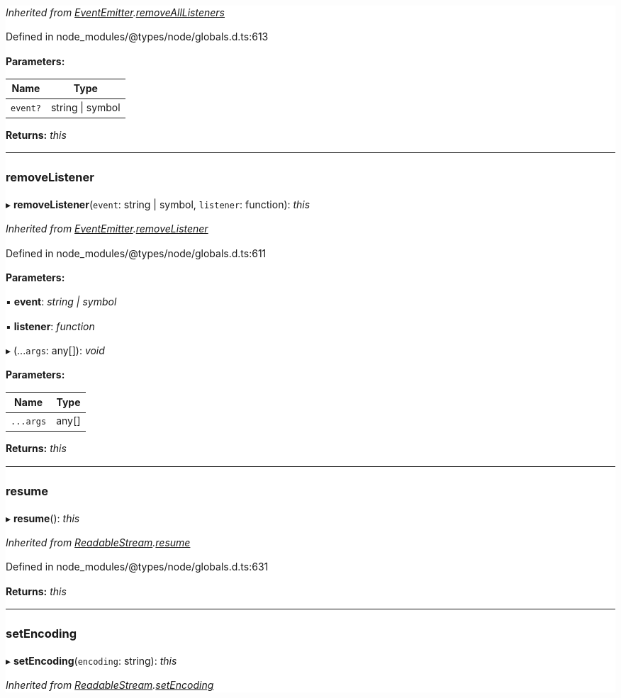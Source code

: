 *Inherited from [EventEmitter](../classes/nodejs.eventemitter.md).[removeAllListeners](../classes/nodejs.eventemitter.md#removealllisteners)*

Defined in node_modules/@types/node/globals.d.ts:613

**Parameters:**

Name | Type |
------ | ------ |
`event?` | string &#124; symbol |

**Returns:** *this*

___

###  removeListener

▸ **removeListener**(`event`: string | symbol, `listener`: function): *this*

*Inherited from [EventEmitter](../classes/nodejs.eventemitter.md).[removeListener](../classes/nodejs.eventemitter.md#removelistener)*

Defined in node_modules/@types/node/globals.d.ts:611

**Parameters:**

▪ **event**: *string | symbol*

▪ **listener**: *function*

▸ (...`args`: any[]): *void*

**Parameters:**

Name | Type |
------ | ------ |
`...args` | any[] |

**Returns:** *this*

___

###  resume

▸ **resume**(): *this*

*Inherited from [ReadableStream](nodejs.readablestream.md).[resume](nodejs.readablestream.md#resume)*

Defined in node_modules/@types/node/globals.d.ts:631

**Returns:** *this*

___

###  setEncoding

▸ **setEncoding**(`encoding`: string): *this*

*Inherited from [ReadableStream](nodejs.readablestream.md).[setEncoding](nodejs.readablestream.md#setencoding)*
